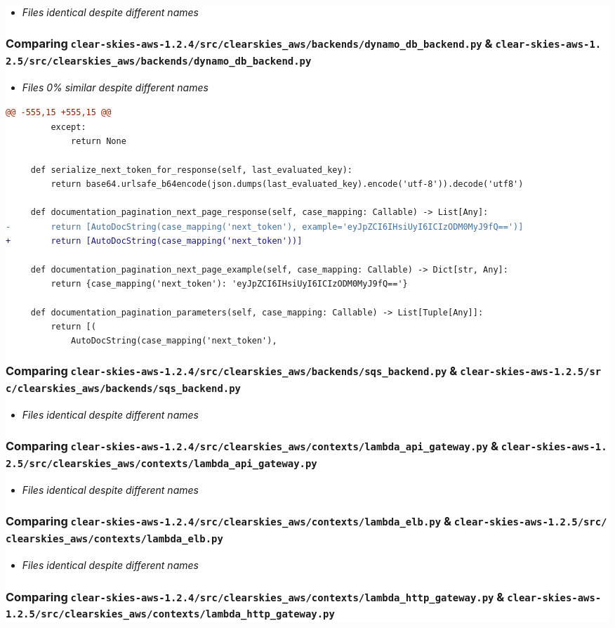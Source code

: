  * *Files identical despite different names*

### Comparing `clear-skies-aws-1.2.4/src/clearskies_aws/backends/dynamo_db_backend.py` & `clear-skies-aws-1.2.5/src/clearskies_aws/backends/dynamo_db_backend.py`

 * *Files 0% similar despite different names*

```diff
@@ -555,15 +555,15 @@
         except:
             return None
 
     def serialize_next_token_for_response(self, last_evaluated_key):
         return base64.urlsafe_b64encode(json.dumps(last_evaluated_key).encode('utf-8')).decode('utf8')
 
     def documentation_pagination_next_page_response(self, case_mapping: Callable) -> List[Any]:
-        return [AutoDocString(case_mapping('next_token'), example='eyJpZCI6IHsiUyI6ICIzODM0MyJ9fQ==')]
+        return [AutoDocString(case_mapping('next_token'))]
 
     def documentation_pagination_next_page_example(self, case_mapping: Callable) -> Dict[str, Any]:
         return {case_mapping('next_token'): 'eyJpZCI6IHsiUyI6ICIzODM0MyJ9fQ=='}
 
     def documentation_pagination_parameters(self, case_mapping: Callable) -> List[Tuple[Any]]:
         return [(
             AutoDocString(case_mapping('next_token'),
```

### Comparing `clear-skies-aws-1.2.4/src/clearskies_aws/backends/sqs_backend.py` & `clear-skies-aws-1.2.5/src/clearskies_aws/backends/sqs_backend.py`

 * *Files identical despite different names*

### Comparing `clear-skies-aws-1.2.4/src/clearskies_aws/contexts/lambda_api_gateway.py` & `clear-skies-aws-1.2.5/src/clearskies_aws/contexts/lambda_api_gateway.py`

 * *Files identical despite different names*

### Comparing `clear-skies-aws-1.2.4/src/clearskies_aws/contexts/lambda_elb.py` & `clear-skies-aws-1.2.5/src/clearskies_aws/contexts/lambda_elb.py`

 * *Files identical despite different names*

### Comparing `clear-skies-aws-1.2.4/src/clearskies_aws/contexts/lambda_http_gateway.py` & `clear-skies-aws-1.2.5/src/clearskies_aws/contexts/lambda_http_gateway.py`
